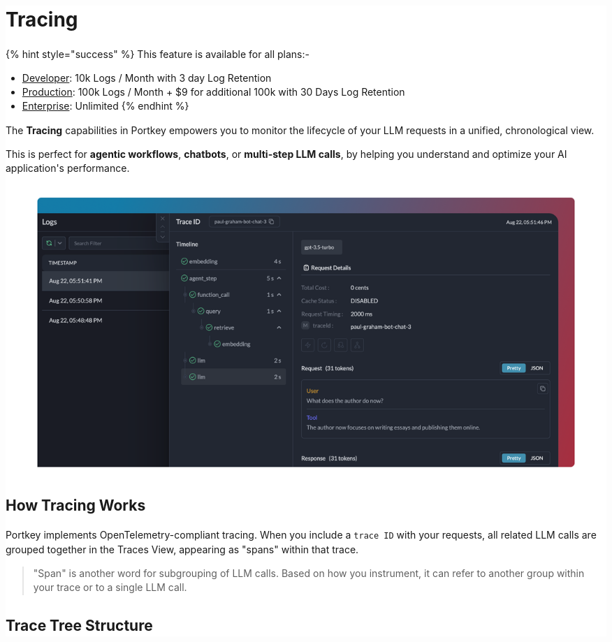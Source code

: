 # Tracing

{% hint style="success" %}
This feature is available for all plans:-

* [Developer](https://app.portkey.ai/): 10k Logs / Month with 3 day Log Retention
* [Production](https://app.portkey.ai/): 100k Logs / Month + $9 for additional 100k  with 30 Days Log Retention
* [Enterprise](https://portkey.ai/docs/product/enterprise-offering): Unlimited
{% endhint %}

The **Tracing** capabilities in Portkey empowers you to monitor the lifecycle of your LLM requests in a unified, chronological view.&#x20;

This is perfect for **agentic workflows**, **chatbots**, or **multi-step LLM calls**, by helping you understand and optimize your AI application's performance.

<figure><img src="../../.gitbook/assets/hero-2-small.png" alt=""><figcaption></figcaption></figure>

## How Tracing Works

Portkey implements OpenTelemetry-compliant tracing. When you include a `trace ID` with your requests, all related LLM calls are grouped together in the Traces View, appearing as "spans" within that trace.

> "Span" is another word for subgrouping of LLM calls. Based on how you instrument, it can refer to another group within your trace or to a single LLM call.

## Trace Tree Structure
